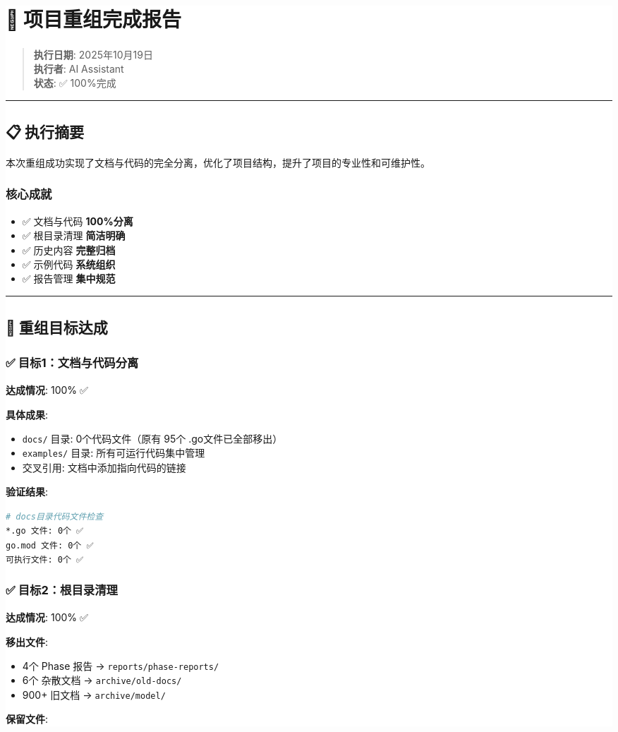 # 🎉 项目重组完成报告

> **执行日期**: 2025年10月19日  
> **执行者**: AI Assistant  
> **状态**: ✅ 100%完成

---

## 📋 执行摘要

本次重组成功实现了文档与代码的完全分离，优化了项目结构，提升了项目的专业性和可维护性。

### 核心成就

- ✅ 文档与代码 **100%分离**
- ✅ 根目录清理 **简洁明确**
- ✅ 历史内容 **完整归档**
- ✅ 示例代码 **系统组织**
- ✅ 报告管理 **集中规范**

---

## 🎯 重组目标达成

### ✅ 目标1：文档与代码分离

**达成情况**: 100% ✅

**具体成果**:

- `docs/` 目录: 0个代码文件（原有 95个 .go文件已全部移出）
- `examples/` 目录: 所有可运行代码集中管理
- 交叉引用: 文档中添加指向代码的链接

**验证结果**:

```bash
# docs目录代码文件检查
*.go 文件: 0个 ✅
go.mod 文件: 0个 ✅
可执行文件: 0个 ✅
```

### ✅ 目标2：根目录清理

**达成情况**: 100% ✅

**移出文件**:

- 4个 Phase 报告 → `reports/phase-reports/`
- 6个 杂散文档 → `archive/old-docs/`
- 900+ 旧文档 → `archive/model/`

**保留文件**:
